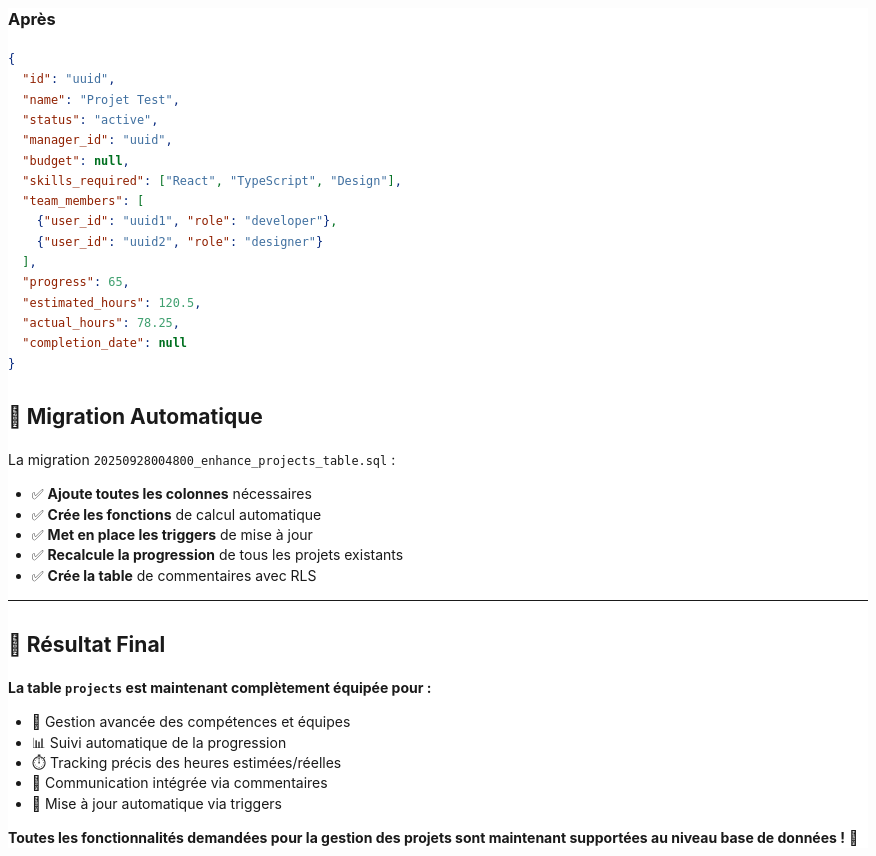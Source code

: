 ### **Après**
```json
{
  "id": "uuid",
  "name": "Projet Test",
  "status": "active",
  "manager_id": "uuid",
  "budget": null,
  "skills_required": ["React", "TypeScript", "Design"],
  "team_members": [
    {"user_id": "uuid1", "role": "developer"},
    {"user_id": "uuid2", "role": "designer"}
  ],
  "progress": 65,
  "estimated_hours": 120.5,
  "actual_hours": 78.25,
  "completion_date": null
}
```

## 🚀 **Migration Automatique**

La migration `20250928004800_enhance_projects_table.sql` :
- ✅ **Ajoute toutes les colonnes** nécessaires
- ✅ **Crée les fonctions** de calcul automatique
- ✅ **Met en place les triggers** de mise à jour
- ✅ **Recalcule la progression** de tous les projets existants
- ✅ **Crée la table** de commentaires avec RLS

---

## 🎉 **Résultat Final**

**La table `projects` est maintenant complètement équipée pour :**
- 🎯 Gestion avancée des compétences et équipes
- 📊 Suivi automatique de la progression
- ⏱️ Tracking précis des heures estimées/réelles
- 📝 Communication intégrée via commentaires
- 🔄 Mise à jour automatique via triggers

**Toutes les fonctionnalités demandées pour la gestion des projets sont maintenant supportées au niveau base de données !** 🚀
